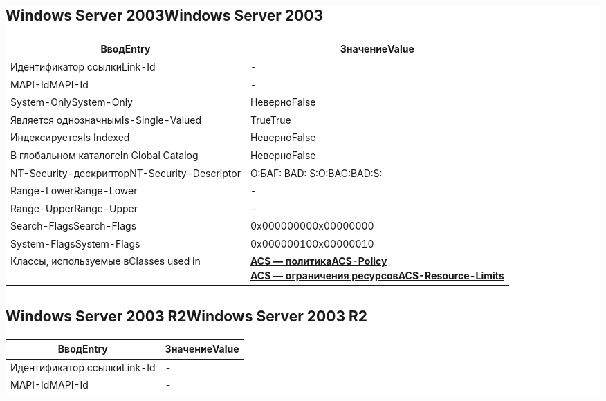 ## <a name="windows-server-2003"></a><span data-ttu-id="51db7-156">Windows Server 2003</span><span class="sxs-lookup"><span data-stu-id="51db7-156">Windows Server 2003</span></span>



| <span data-ttu-id="51db7-157">Ввод</span><span class="sxs-lookup"><span data-stu-id="51db7-157">Entry</span></span> | <span data-ttu-id="51db7-158">Значение</span><span class="sxs-lookup"><span data-stu-id="51db7-158">Value</span></span> |
|------------------------|------------------------------------------------------------------------------------------------------------|
| <span data-ttu-id="51db7-159">Идентификатор ссылки</span><span class="sxs-lookup"><span data-stu-id="51db7-159">Link-Id</span></span>                | \-                                                                                                         |
| <span data-ttu-id="51db7-160">MAPI-Id</span><span class="sxs-lookup"><span data-stu-id="51db7-160">MAPI-Id</span></span>                | \-                                                                                                         |
| <span data-ttu-id="51db7-161">System-Only</span><span class="sxs-lookup"><span data-stu-id="51db7-161">System-Only</span></span>            | <span data-ttu-id="51db7-162">Неверно</span><span class="sxs-lookup"><span data-stu-id="51db7-162">False</span></span>                                                                                                      |
| <span data-ttu-id="51db7-163">Является однозначным</span><span class="sxs-lookup"><span data-stu-id="51db7-163">Is-Single-Valued</span></span>       | <span data-ttu-id="51db7-164">True</span><span class="sxs-lookup"><span data-stu-id="51db7-164">True</span></span>                                                                                                       |
| <span data-ttu-id="51db7-165">Индексируется</span><span class="sxs-lookup"><span data-stu-id="51db7-165">Is Indexed</span></span>             | <span data-ttu-id="51db7-166">Неверно</span><span class="sxs-lookup"><span data-stu-id="51db7-166">False</span></span>                                                                                                      |
| <span data-ttu-id="51db7-167">В глобальном каталоге</span><span class="sxs-lookup"><span data-stu-id="51db7-167">In Global Catalog</span></span>      | <span data-ttu-id="51db7-168">Неверно</span><span class="sxs-lookup"><span data-stu-id="51db7-168">False</span></span>                                                                                                      |
| <span data-ttu-id="51db7-169">NT-Security-дескриптор</span><span class="sxs-lookup"><span data-stu-id="51db7-169">NT-Security-Descriptor</span></span> | <span data-ttu-id="51db7-170">О:БАГ: BAD: S:</span><span class="sxs-lookup"><span data-stu-id="51db7-170">O:BAG:BAD:S:</span></span>                                                                                               |
| <span data-ttu-id="51db7-171">Range-Lower</span><span class="sxs-lookup"><span data-stu-id="51db7-171">Range-Lower</span></span>            | \-                                                                                                         |
| <span data-ttu-id="51db7-172">Range-Upper</span><span class="sxs-lookup"><span data-stu-id="51db7-172">Range-Upper</span></span>            | \-                                                                                                         |
| <span data-ttu-id="51db7-173">Search-Flags</span><span class="sxs-lookup"><span data-stu-id="51db7-173">Search-Flags</span></span>           | <span data-ttu-id="51db7-174">0x00000000</span><span class="sxs-lookup"><span data-stu-id="51db7-174">0x00000000</span></span>                                                                                                 |
| <span data-ttu-id="51db7-175">System-Flags</span><span class="sxs-lookup"><span data-stu-id="51db7-175">System-Flags</span></span>           | <span data-ttu-id="51db7-176">0x00000010</span><span class="sxs-lookup"><span data-stu-id="51db7-176">0x00000010</span></span>                                                                                                 |
| <span data-ttu-id="51db7-177">Классы, используемые в</span><span class="sxs-lookup"><span data-stu-id="51db7-177">Classes used in</span></span>        | [<span data-ttu-id="51db7-178">**ACS — политика**</span><span class="sxs-lookup"><span data-stu-id="51db7-178">**ACS-Policy**</span></span>](c-acspolicy.md)<br/> [<span data-ttu-id="51db7-179">**ACS — ограничения ресурсов**</span><span class="sxs-lookup"><span data-stu-id="51db7-179">**ACS-Resource-Limits**</span></span>](c-acsresourcelimits.md)<br/> |



## <a name="windows-server-2003-r2"></a><span data-ttu-id="51db7-180">Windows Server 2003 R2</span><span class="sxs-lookup"><span data-stu-id="51db7-180">Windows Server 2003 R2</span></span>



| <span data-ttu-id="51db7-181">Ввод</span><span class="sxs-lookup"><span data-stu-id="51db7-181">Entry</span></span> | <span data-ttu-id="51db7-182">Значение</span><span class="sxs-lookup"><span data-stu-id="51db7-182">Value</span></span> |
|------------------------|------------------------------------------------------------------------------------------------------------|
| <span data-ttu-id="51db7-183">Идентификатор ссылки</span><span class="sxs-lookup"><span data-stu-id="51db7-183">Link-Id</span></span>                | \-                                                                                                         |
| <span data-ttu-id="51db7-184">MAPI-Id</span><span class="sxs-lookup"><span data-stu-id="51db7-184">MAPI-Id</span></span>                | \-                                                                                                         |